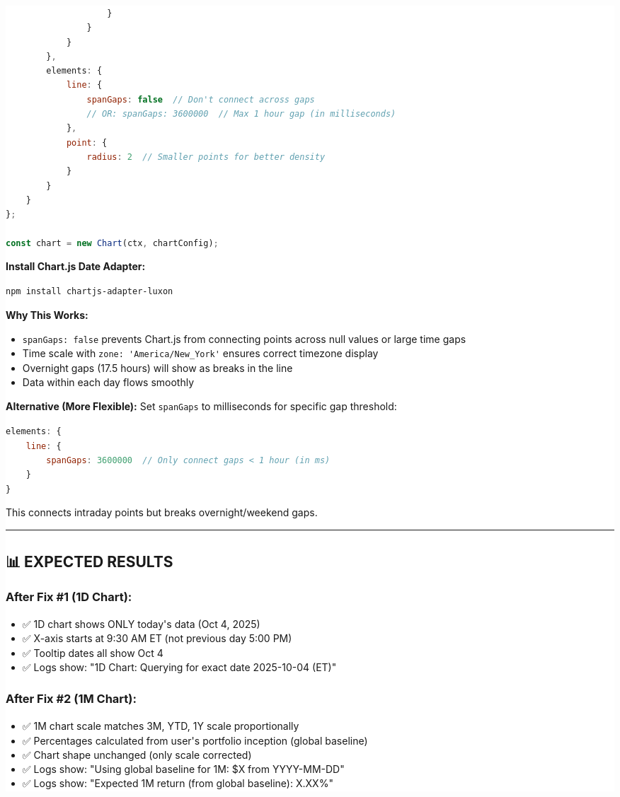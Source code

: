 ```javascript
                    }
                }
            }
        },
        elements: {
            line: {
                spanGaps: false  // Don't connect across gaps
                // OR: spanGaps: 3600000  // Max 1 hour gap (in milliseconds)
            },
            point: {
                radius: 2  // Smaller points for better density
            }
        }
    }
};

const chart = new Chart(ctx, chartConfig);
```

**Install Chart.js Date Adapter:**
```bash
npm install chartjs-adapter-luxon
```

**Why This Works:**
- `spanGaps: false` prevents Chart.js from connecting points across null values or large time gaps
- Time scale with `zone: 'America/New_York'` ensures correct timezone display
- Overnight gaps (17.5 hours) will show as breaks in the line
- Data within each day flows smoothly

**Alternative (More Flexible):**
Set `spanGaps` to milliseconds for specific gap threshold:
```javascript
elements: {
    line: {
        spanGaps: 3600000  // Only connect gaps < 1 hour (in ms)
    }
}
```
This connects intraday points but breaks overnight/weekend gaps.

---

## 📊 **EXPECTED RESULTS**

### After Fix #1 (1D Chart):
- ✅ 1D chart shows ONLY today's data (Oct 4, 2025)
- ✅ X-axis starts at 9:30 AM ET (not previous day 5:00 PM)
- ✅ Tooltip dates all show Oct 4
- ✅ Logs show: "1D Chart: Querying for exact date 2025-10-04 (ET)"

### After Fix #2 (1M Chart):
- ✅ 1M chart scale matches 3M, YTD, 1Y scale proportionally
- ✅ Percentages calculated from user's portfolio inception (global baseline)
- ✅ Chart shape unchanged (only scale corrected)
- ✅ Logs show: "Using global baseline for 1M: $X from YYYY-MM-DD"
- ✅ Logs show: "Expected 1M return (from global baseline): X.XX%"
